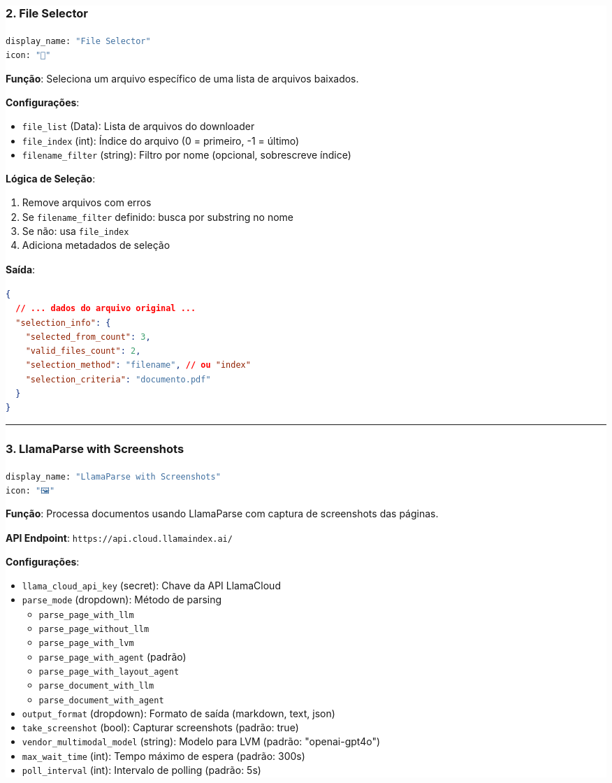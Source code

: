 ### **2. File Selector**
```python
display_name: "File Selector"
icon: "🔎"
```

**Função**: Seleciona um arquivo específico de uma lista de arquivos baixados.

**Configurações**:
- `file_list` (Data): Lista de arquivos do downloader
- `file_index` (int): Índice do arquivo (0 = primeiro, -1 = último)
- `filename_filter` (string): Filtro por nome (opcional, sobrescreve índice)

**Lógica de Seleção**:
1. Remove arquivos com erros
2. Se `filename_filter` definido: busca por substring no nome
3. Se não: usa `file_index`
4. Adiciona metadados de seleção

**Saída**:
```json
{
  // ... dados do arquivo original ...
  "selection_info": {
    "selected_from_count": 3,
    "valid_files_count": 2,
    "selection_method": "filename", // ou "index"
    "selection_criteria": "documento.pdf"
  }
}
```

---

### **3. LlamaParse with Screenshots**
```python
display_name: "LlamaParse with Screenshots"
icon: "🖼️"
```

**Função**: Processa documentos usando LlamaParse com captura de screenshots das páginas.

**API Endpoint**: `https://api.cloud.llamaindex.ai/`

**Configurações**:
- `llama_cloud_api_key` (secret): Chave da API LlamaCloud
- `parse_mode` (dropdown): Método de parsing
  - `parse_page_with_llm`
  - `parse_page_without_llm`
  - `parse_page_with_lvm`
  - `parse_page_with_agent` (padrão)
  - `parse_page_with_layout_agent`
  - `parse_document_with_llm`
  - `parse_document_with_agent`
- `output_format` (dropdown): Formato de saída (markdown, text, json)
- `take_screenshot` (bool): Capturar screenshots (padrão: true)
- `vendor_multimodal_model` (string): Modelo para LVM (padrão: "openai-gpt4o")
- `max_wait_time` (int): Tempo máximo de espera (padrão: 300s)
- `poll_interval` (int): Intervalo de polling (padrão: 5s)
